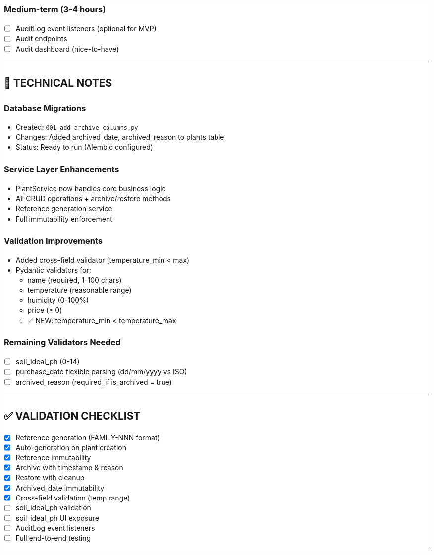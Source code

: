 ### Medium-term (3-4 hours)
- [ ] AuditLog event listeners (optional for MVP)
- [ ] Audit endpoints
- [ ] Audit dashboard (nice-to-have)

---

## 📝 TECHNICAL NOTES

### Database Migrations
- Created: `001_add_archive_columns.py`
- Changes: Added archived_date, archived_reason to plants table
- Status: Ready to run (Alembic configured)

### Service Layer Enhancements
- PlantService now handles core business logic
- All CRUD operations + archive/restore methods
- Reference generation service
- Full immutability enforcement

### Validation Improvements
- Added cross-field validator (temperature_min < max)
- Pydantic validators for:
  * name (required, 1-100 chars)
  * temperature (reasonable range)
  * humidity (0-100%)
  * price (≥ 0)
  * ✅ NEW: temperature_min < temperature_max

### Remaining Validators Needed
- [ ] soil_ideal_ph (0-14)
- [ ] purchase_date flexible parsing (dd/mm/yyyy vs ISO)
- [ ] archived_reason (required_if is_archived = true)

---

## ✅ VALIDATION CHECKLIST

- [x] Reference generation (FAMILY-NNN format)
- [x] Auto-generation on plant creation
- [x] Reference immutability
- [x] Archive with timestamp & reason
- [x] Restore with cleanup
- [x] Archived_date immutability
- [x] Cross-field validation (temp range)
- [ ] soil_ideal_ph validation
- [ ] soil_ideal_ph UI exposure
- [ ] AuditLog event listeners
- [ ] Full end-to-end testing

---